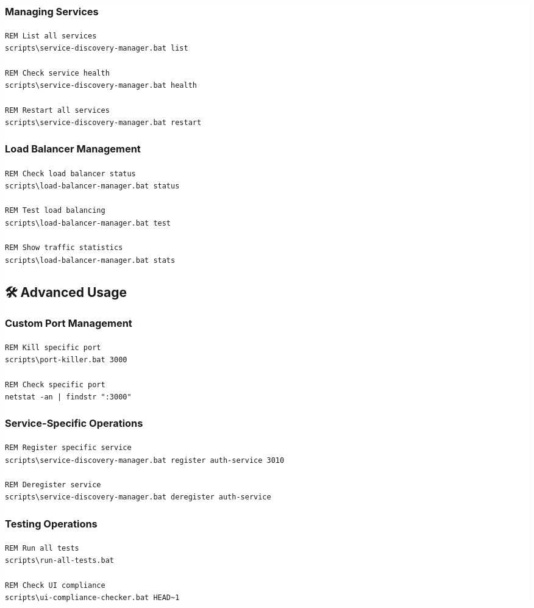 ### Managing Services
```batch
REM List all services
scripts\service-discovery-manager.bat list

REM Check service health
scripts\service-discovery-manager.bat health

REM Restart all services
scripts\service-discovery-manager.bat restart
```

### Load Balancer Management
```batch
REM Check load balancer status
scripts\load-balancer-manager.bat status

REM Test load balancing
scripts\load-balancer-manager.bat test

REM Show traffic statistics
scripts\load-balancer-manager.bat stats
```

## 🛠️ Advanced Usage

### Custom Port Management
```batch
REM Kill specific port
scripts\port-killer.bat 3000

REM Check specific port
netstat -an | findstr ":3000"
```

### Service-Specific Operations
```batch
REM Register specific service
scripts\service-discovery-manager.bat register auth-service 3010

REM Deregister service
scripts\service-discovery-manager.bat deregister auth-service
```

### Testing Operations
```batch
REM Run all tests
scripts\run-all-tests.bat

REM Check UI compliance
scripts\ui-compliance-checker.bat HEAD~1
```
